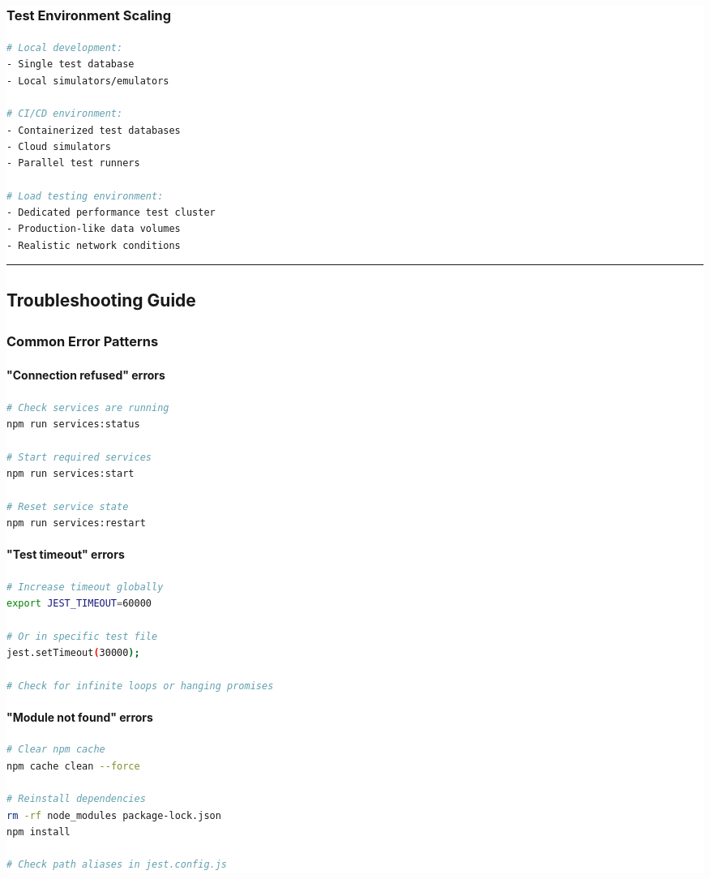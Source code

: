 ### Test Environment Scaling
```bash
# Local development:
- Single test database
- Local simulators/emulators

# CI/CD environment:
- Containerized test databases
- Cloud simulators
- Parallel test runners

# Load testing environment:
- Dedicated performance test cluster
- Production-like data volumes
- Realistic network conditions
```

---

## Troubleshooting Guide

### Common Error Patterns

#### "Connection refused" errors
```bash
# Check services are running
npm run services:status

# Start required services
npm run services:start

# Reset service state
npm run services:restart
```

#### "Test timeout" errors
```bash
# Increase timeout globally
export JEST_TIMEOUT=60000

# Or in specific test file
jest.setTimeout(30000);

# Check for infinite loops or hanging promises
```

#### "Module not found" errors
```bash
# Clear npm cache
npm cache clean --force

# Reinstall dependencies
rm -rf node_modules package-lock.json
npm install

# Check path aliases in jest.config.js
```
